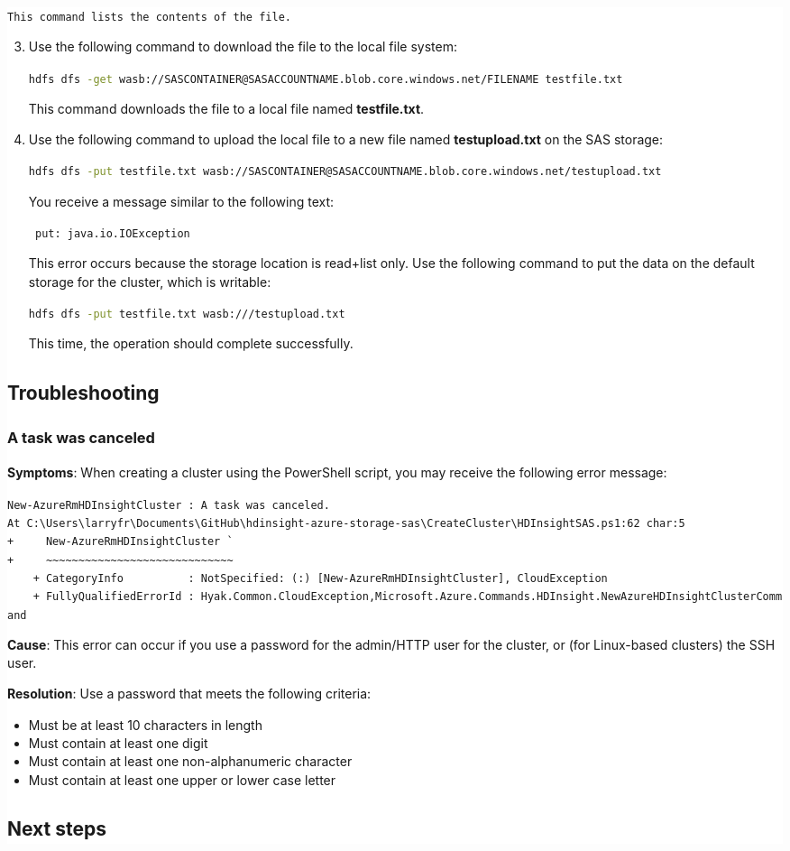     This command lists the contents of the file.

3. Use the following command to download the file to the local file system:

    ```bash
    hdfs dfs -get wasb://SASCONTAINER@SASACCOUNTNAME.blob.core.windows.net/FILENAME testfile.txt
    ```

    This command downloads the file to a local file named **testfile.txt**.

4. Use the following command to upload the local file to a new file named **testupload.txt** on the SAS storage:

    ```bash
    hdfs dfs -put testfile.txt wasb://SASCONTAINER@SASACCOUNTNAME.blob.core.windows.net/testupload.txt
    ```

    You receive a message similar to the following text:

        put: java.io.IOException

    This error occurs because the storage location is read+list only. Use the following command to put the data on the default storage for the cluster, which is writable:

    ```bash
    hdfs dfs -put testfile.txt wasb:///testupload.txt
    ```

    This time, the operation should complete successfully.

## Troubleshooting

### A task was canceled

**Symptoms**: When creating a cluster using the PowerShell script, you may receive the following error message:

    New-AzureRmHDInsightCluster : A task was canceled.
    At C:\Users\larryfr\Documents\GitHub\hdinsight-azure-storage-sas\CreateCluster\HDInsightSAS.ps1:62 char:5
    +     New-AzureRmHDInsightCluster `
    +     ~~~~~~~~~~~~~~~~~~~~~~~~~~~~~
        + CategoryInfo          : NotSpecified: (:) [New-AzureRmHDInsightCluster], CloudException
        + FullyQualifiedErrorId : Hyak.Common.CloudException,Microsoft.Azure.Commands.HDInsight.NewAzureHDInsightClusterCommand

**Cause**: This error can occur if you use a password for the admin/HTTP user for the cluster, or (for Linux-based clusters) the SSH user.

**Resolution**: Use a password that meets the following criteria:

* Must be at least 10 characters in length
* Must contain at least one digit
* Must contain at least one non-alphanumeric character
* Must contain at least one upper or lower case letter

## Next steps


[powershell]: /powershell/azureps-cmdlets-docs